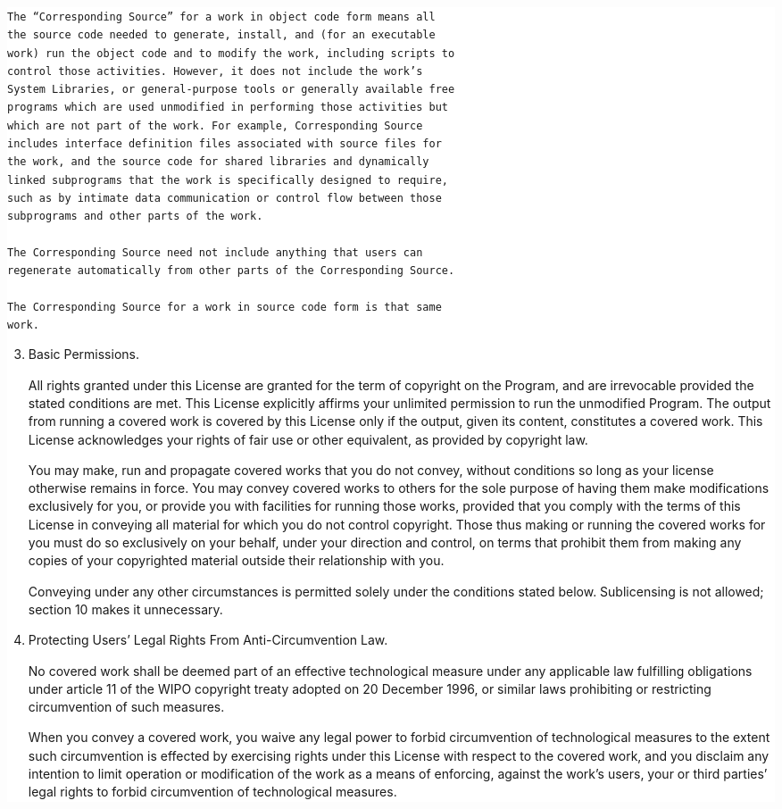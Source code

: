     The “Corresponding Source” for a work in object code form means all
    the source code needed to generate, install, and (for an executable
    work) run the object code and to modify the work, including scripts to
    control those activities. However, it does not include the work’s
    System Libraries, or general-purpose tools or generally available free
    programs which are used unmodified in performing those activities but
    which are not part of the work. For example, Corresponding Source
    includes interface definition files associated with source files for
    the work, and the source code for shared libraries and dynamically
    linked subprograms that the work is specifically designed to require,
    such as by intimate data communication or control flow between those
    subprograms and other parts of the work.

    The Corresponding Source need not include anything that users can
    regenerate automatically from other parts of the Corresponding Source.

    The Corresponding Source for a work in source code form is that same
    work.

3.  Basic Permissions.

    All rights granted under this License are granted for the term of
    copyright on the Program, and are irrevocable provided the stated
    conditions are met. This License explicitly affirms your unlimited
    permission to run the unmodified Program. The output from running a
    covered work is covered by this License only if the output, given its
    content, constitutes a covered work. This License acknowledges your
    rights of fair use or other equivalent, as provided by copyright law.

    You may make, run and propagate covered works that you do not convey,
    without conditions so long as your license otherwise remains in force.
    You may convey covered works to others for the sole purpose of having
    them make modifications exclusively for you, or provide you with
    facilities for running those works, provided that you comply with the
    terms of this License in conveying all material for which you do not
    control copyright. Those thus making or running the covered works for
    you must do so exclusively on your behalf, under your direction and
    control, on terms that prohibit them from making any copies of your
    copyrighted material outside their relationship with you.

    Conveying under any other circumstances is permitted solely under the
    conditions stated below. Sublicensing is not allowed; section 10
    makes it unnecessary.

4.  Protecting Users’ Legal Rights From Anti-Circumvention Law.

    No covered work shall be deemed part of an effective technological
    measure under any applicable law fulfilling obligations under article
    11 of the WIPO copyright treaty adopted on 20 December 1996, or
    similar laws prohibiting or restricting circumvention of such
    measures.

    When you convey a covered work, you waive any legal power to forbid
    circumvention of technological measures to the extent such
    circumvention is effected by exercising rights under this License with
    respect to the covered work, and you disclaim any intention to limit
    operation or modification of the work as a means of enforcing, against
    the work’s users, your or third parties’ legal rights to forbid
    circumvention of technological measures.
